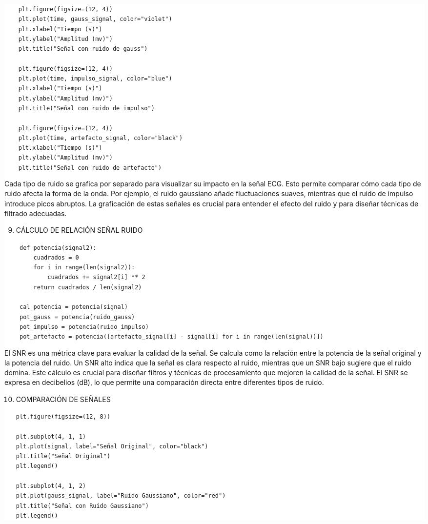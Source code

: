         plt.figure(figsize=(12, 4))
        plt.plot(time, gauss_signal, color="violet")
        plt.xlabel("Tiempo (s)")
        plt.ylabel("Amplitud (mv)")
        plt.title("Señal con ruido de gauss")

        plt.figure(figsize=(12, 4))
        plt.plot(time, impulso_signal, color="blue")
        plt.xlabel("Tiempo (s)")
        plt.ylabel("Amplitud (mv)")
        plt.title("Señal con ruido de impulso")

        plt.figure(figsize=(12, 4))
        plt.plot(time, artefacto_signal, color="black")
        plt.xlabel("Tiempo (s)")
        plt.ylabel("Amplitud (mv)")
        plt.title("Señal con ruido de artefacto")

Cada tipo de ruido se grafica por separado para visualizar su impacto en la señal ECG. Esto permite comparar cómo cada tipo de ruido afecta la forma de la onda. Por ejemplo, el ruido gaussiano añade fluctuaciones suaves, mientras que el ruido de impulso introduce picos abruptos. La graficación de estas señales es crucial para entender el efecto del ruido y para diseñar técnicas de filtrado adecuadas.

9. CÁLCULO DE RELACIÓN SEÑAL RUIDO

        def potencia(signal2):
            cuadrados = 0
            for i in range(len(signal2)):
                cuadrados += signal2[i] ** 2
            return cuadrados / len(signal2)

        cal_potencia = potencia(signal)
        pot_gauss = potencia(ruido_gauss)
        pot_impulso = potencia(ruido_impulso)
        pot_artefacto = potencia([artefacto_signal[i] - signal[i] for i in range(len(signal))])

El SNR es una métrica clave para evaluar la calidad de la señal. Se calcula como la relación entre la potencia de la señal original y la potencia del ruido. Un SNR alto indica que la señal es clara respecto al ruido, mientras que un SNR bajo sugiere que el ruido domina. Este cálculo es crucial para diseñar filtros y técnicas de procesamiento que mejoren la calidad de la señal. El SNR se expresa en decibelios (dB), lo que permite una comparación directa entre diferentes tipos de ruido.

10. COMPARACIÓN DE SEÑALES

        plt.figure(figsize=(12, 8))

        plt.subplot(4, 1, 1)
        plt.plot(signal, label="Señal Original", color="black")
        plt.title("Señal Original")
        plt.legend()

        plt.subplot(4, 1, 2)
        plt.plot(gauss_signal, label="Ruido Gaussiano", color="red")
        plt.title("Señal con Ruido Gaussiano")
        plt.legend()
